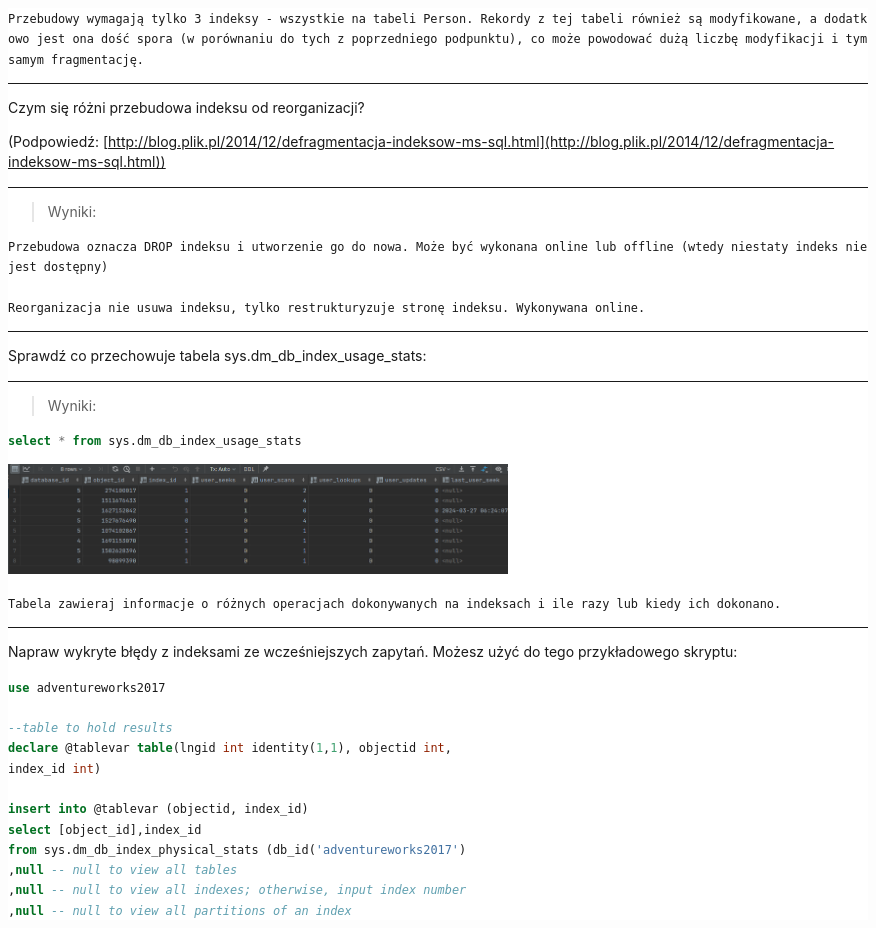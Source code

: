 ```
Przebudowy wymagają tylko 3 indeksy - wszystkie na tabeli Person. Rekordy z tej tabeli również są modyfikowane, a dodatkowo jest ona dość spora (w porównaniu do tych z poprzedniego podpunktu), co może powodować dużą liczbę modyfikacji i tym samym fragmentację.
```

---

Czym się różni przebudowa indeksu od reorganizacji?

(Podpowiedź: [http://blog.plik.pl/2014/12/defragmentacja-indeksow-ms-sql.html](http://blog.plik.pl/2014/12/defragmentacja-indeksow-ms-sql.html))

---
> Wyniki: 

```
Przebudowa oznacza DROP indeksu i utworzenie go do nowa. Może być wykonana online lub offline (wtedy niestaty indeks nie jest dostępny)

Reorganizacja nie usuwa indeksu, tylko restrukturyzuje stronę indeksu. Wykonywana online.
```

---

Sprawdź co przechowuje tabela sys.dm_db_index_usage_stats:

---
> Wyniki: 

```sql
select * from sys.dm_db_index_usage_stats
```

<img src="_img/zad3-3.png" alt="image" width="500" height="auto">


```
Tabela zawieraj informacje o różnych operacjach dokonywanych na indeksach i ile razy lub kiedy ich dokonano.
```

---


Napraw wykryte błędy z indeksami ze wcześniejszych zapytań. Możesz użyć do tego przykładowego skryptu:

```sql
use adventureworks2017  
  
--table to hold results  
declare @tablevar table(lngid int identity(1,1), objectid int,  
index_id int)  
  
insert into @tablevar (objectid, index_id)  
select [object_id],index_id  
from sys.dm_db_index_physical_stats (db_id('adventureworks2017')  
,null -- null to view all tables  
,null -- null to view all indexes; otherwise, input index number  
,null -- null to view all partitions of an index  
```